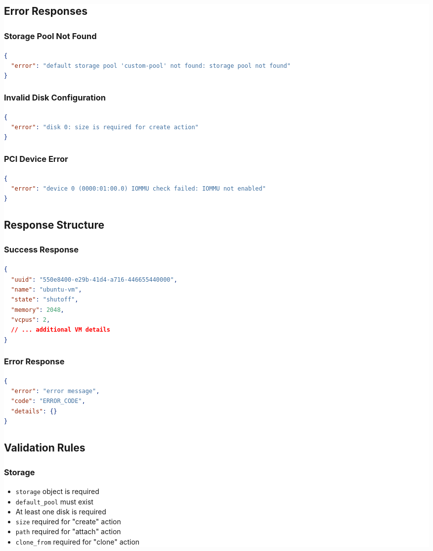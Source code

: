 ## Error Responses

### Storage Pool Not Found
```json
{
  "error": "default storage pool 'custom-pool' not found: storage pool not found"
}
```

### Invalid Disk Configuration
```json
{
  "error": "disk 0: size is required for create action"
}
```

### PCI Device Error
```json
{
  "error": "device 0 (0000:01:00.0) IOMMU check failed: IOMMU not enabled"
}
```

## Response Structure

### Success Response
```json
{
  "uuid": "550e8400-e29b-41d4-a716-446655440000",
  "name": "ubuntu-vm",
  "state": "shutoff",
  "memory": 2048,
  "vcpus": 2,
  // ... additional VM details
}
```

### Error Response
```json
{
  "error": "error message",
  "code": "ERROR_CODE",
  "details": {}
}
```

## Validation Rules

### Storage
- `storage` object is required
- `default_pool` must exist
- At least one disk is required
- `size` required for "create" action
- `path` required for "attach" action
- `clone_from` required for "clone" action
